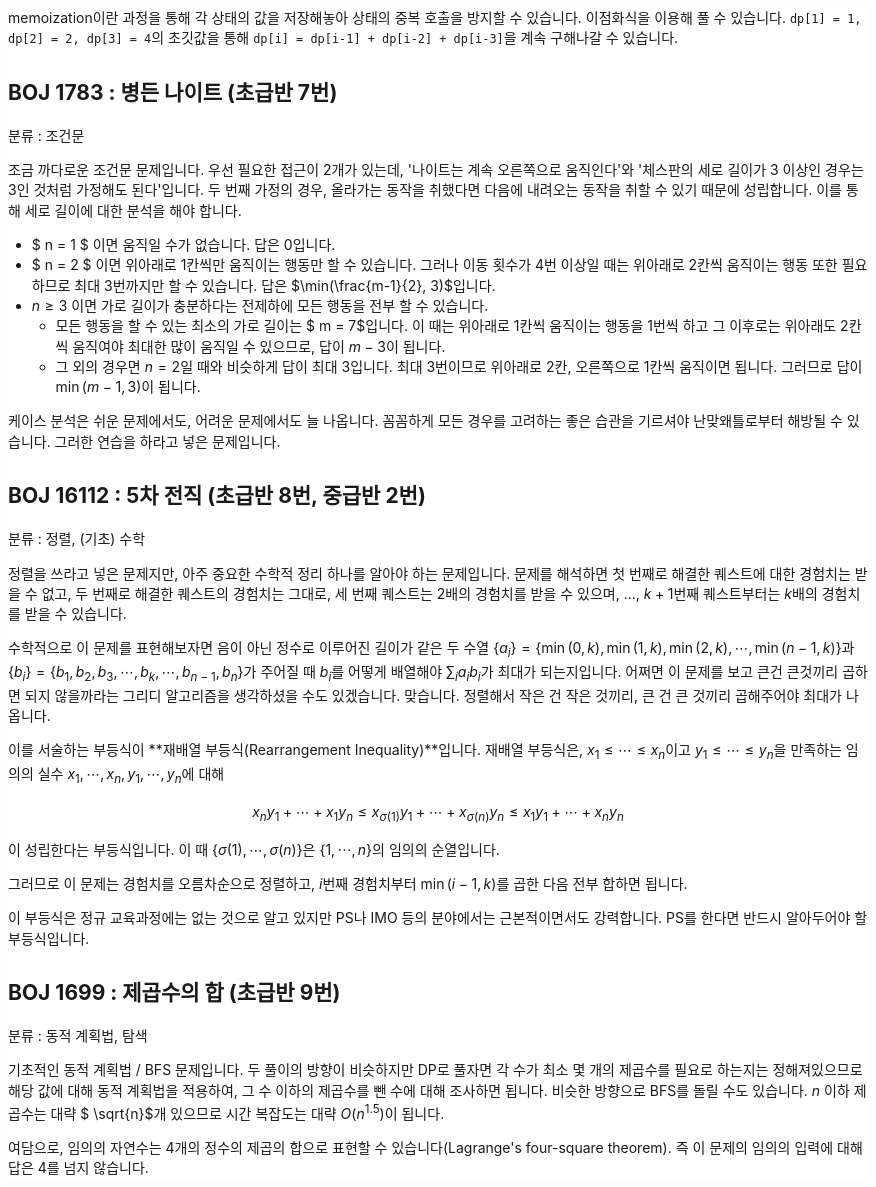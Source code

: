 memoization이란 과정을 통해 각 상태의 값을 저장해놓아 상태의 중복 호출을 방지할 수 있습니다. 이점화식을 이용해 풀 수 있습니다. `dp[1] = 1, dp[2] = 2, dp[3] = 4`의 초깃값을 통해 `dp[i] = dp[i-1] + dp[i-2] + dp[i-3]`을 계속 구해나갈 수 있습니다.

## BOJ 1783 : 병든 나이트 (초급반 7번)
분류 : 조건문

조금 까다로운 조건문 문제입니다. 우선 필요한 접근이 2개가 있는데, '나이트는 계속 오른쪽으로 움직인다'와 '체스판의 세로 길이가 3 이상인 경우는 3인 것처럼 가정해도 된다'입니다. 두 번째 가정의 경우, 올라가는 동작을 취했다면 다음에 내려오는 동작을 취할 수 있기 때문에 성립합니다. 이를 통해 세로 길이에 대한 분석을 해야 합니다.

* $ n = 1 $ 이면 움직일 수가 없습니다. 답은 $0$입니다.
* $ n = 2 $ 이면 위아래로 1칸씩만 움직이는 행동만 할 수 있습니다. 그러나 이동 횟수가 4번 이상일 때는 위아래로 2칸씩 움직이는 행동 또한 필요하므로 최대 3번까지만 할 수 있습니다. 답은 $\min(\frac{m-1}{2}, 3)$입니다.
* $n \geq 3$ 이면 가로 길이가 충분하다는 전제하에 모든 행동을 전부 할 수 있습니다. 
  * 모든 행동을 할 수 있는 최소의 가로 길이는 $ m = 7$입니다. 이 때는 위아래로 1칸씩 움직이는 행동을 1번씩 하고 그 이후로는 위아래도 2칸씩 움직여야 최대한 많이 움직일 수 있으므로, 답이 $m - 3$이 됩니다.
  * 그 외의 경우면 $n = 2$일 때와 비슷하게 답이 최대 3입니다. 최대 3번이므로 위아래로 2칸, 오른쪽으로 1칸씩 움직이면 됩니다. 그러므로 답이 $\min(m-1, 3)$이 됩니다.

케이스 분석은 쉬운 문제에서도, 어려운 문제에서도 늘 나옵니다. 꼼꼼하게 모든 경우를 고려하는 좋은 습관을 기르셔야 난맞왜틀로부터 해방될 수 있습니다. 그러한 연습을 하라고 넣은 문제입니다.

## BOJ 16112 : 5차 전직 (초급반 8번, 중급반 2번)
분류 : 정렬, (기초) 수학

정렬을 쓰라고 넣은 문제지만, 아주 중요한 수학적 정리 하나를 알아야 하는 문제입니다. 문제를 해석하면 첫 번째로 해결한 퀘스트에 대한 경험치는 받을 수 없고, 두 번째로 해결한 퀘스트의 경험치는 그대로, 세 번째 퀘스트는 2배의 경험치를 받을 수 있으며, ..., $k+1$번째 퀘스트부터는 $k$배의 경험치를 받을 수 있습니다.

수학적으로 이 문제를 표현해보자면 음이 아닌 정수로 이루어진 길이가 같은 두 수열 $\{a_i\} = \{\min(0, k), \min(1, k), \min(2, k), \cdots, \min(n-1, k)\}$과 $\{b_i\} = \{b_1, b_2, b_3, \cdots, b_k, \cdots, b_{n-1}, b_n\}$가 주어질 때 ${b_i}$를 어떻게 배열해야 $\sum_i a_ib_i$가 최대가 되는지입니다. 어쩌면 이 문제를 보고 큰건 큰것끼리 곱하면 되지 않을까라는 그리디 알고리즘을 생각하셨을 수도 있겠습니다. 맞습니다. 정렬해서 작은 건 작은 것끼리, 큰 건 큰 것끼리 곱해주어야 최대가 나옵니다.

이를 서술하는 부등식이 **재배열 부등식(Rearrangement Inequality)**입니다. 재배열 부등식은, $x_1 \leq \cdots \leq x_n$이고 $y_1 \leq \cdots \leq y_n$을 만족하는 임의의 실수 $x_1, \cdots, x_n, y_1, \cdots, y_n$에 대해 

$$
x_ny_1 + \cdots + x_1y_n \leq x_{\sigma(1)}y_1 + \cdots + x_{\sigma(n)}y_n \leq x_1y_1 + \cdots + x_ny_n
$$

이 성립한다는 부등식입니다. 이 때 $\{\sigma(1), \cdots, \sigma(n)\}$은 $\{1,\cdots,n\}$의 임의의 순열입니다.

그러므로 이 문제는 경험치를 오름차순으로 정렬하고, $i$번째 경험치부터 $\min(i-1, k)$를 곱한 다음 전부 합하면 됩니다.

이 부등식은 정규 교육과정에는 없는 것으로 알고 있지만 PS나 IMO 등의 분야에서는 근본적이면서도 강력합니다. PS를 한다면 반드시 알아두어야 할 부등식입니다.

## BOJ 1699 : 제곱수의 합 (초급반 9번)
분류 : 동적 계획법, 탐색

기초적인 동적 계획법 / BFS 문제입니다. 두 풀이의 방향이 비슷하지만 DP로 풀자면 각 수가 최소 몇 개의 제곱수를 필요로 하는지는 정해져있으므로 해당 값에 대해 동적 계획법을 적용하여, 그 수 이하의 제곱수를 뺀 수에 대해 조사하면 됩니다. 비슷한 방향으로 BFS를 돌릴 수도 있습니다. $n$ 이하 제곱수는 대략 $ \sqrt{n}$개 있으므로 시간 복잡도는 대략 $O(n^{1.5})$이 됩니다.

여담으로, 임의의 자연수는 4개의 정수의 제곱의 합으로 표현할 수 있습니다(Lagrange's four-square theorem). 즉 이 문제의 임의의 입력에 대해 답은 4를 넘지 않습니다.


[^1]: 자주 쓰이는 수학적 사실로,  $\sum_{k=1}^{N} \frac{1}{k}$ 은 대략 $\ln N$입니다. 더 자세한 내용을 알고 싶으시면 위키피디아의 [Harmonic Numbers](https://en.wikipedia.org/wiki/Harmonic_number)를 읽어보세요.